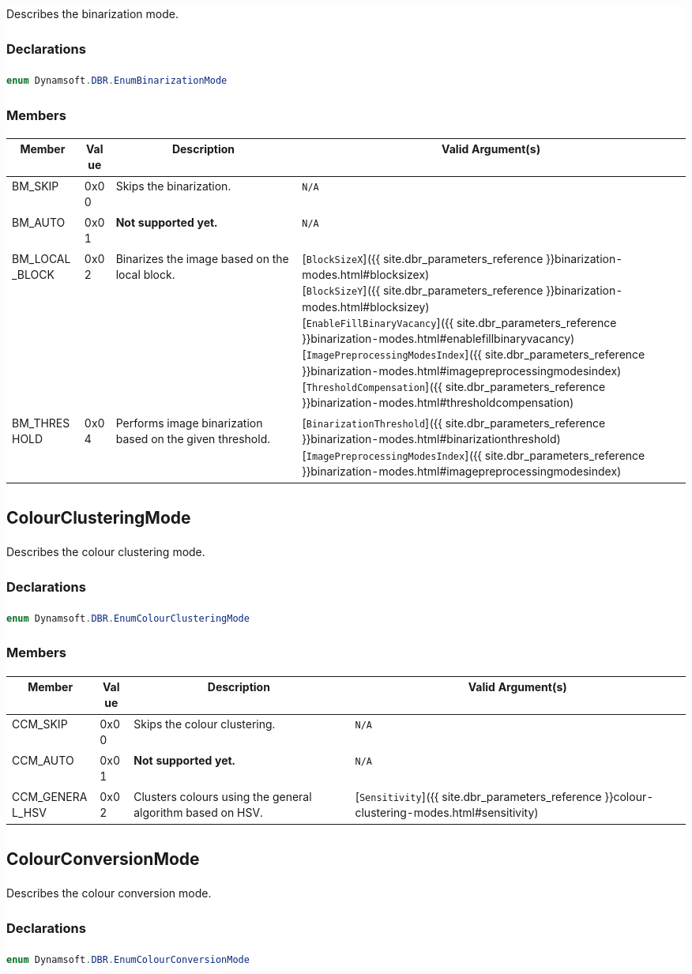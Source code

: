 Describes the binarization mode.

### Declarations

```csharp
enum Dynamsoft.DBR.EnumBinarizationMode
```




### Members

| Member | Value | Description | Valid Argument(s) |
| --------------------------  | ----- | ----------- | ----------------- |
| BM_SKIP | 0x00 | Skips the binarization. | `N/A` |
| BM_AUTO | 0x01 | **Not supported yet.** | `N/A` |
| BM_LOCAL_BLOCK | 0x02 | Binarizes the image based on the local block. | [`BlockSizeX`]({{ site.dbr_parameters_reference }}binarization-modes.html#blocksizex)<br>[`BlockSizeY`]({{ site.dbr_parameters_reference }}binarization-modes.html#blocksizey)<br>[`EnableFillBinaryVacancy`]({{ site.dbr_parameters_reference }}binarization-modes.html#enablefillbinaryvacancy)<br>[`ImagePreprocessingModesIndex`]({{ site.dbr_parameters_reference }}binarization-modes.html#imagepreprocessingmodesindex)<br>[`ThresholdCompensation`]({{ site.dbr_parameters_reference }}binarization-modes.html#thresholdcompensation)<br> |
| BM_THRESHOLD | 0x04 | Performs image binarization based on the given threshold. | [`BinarizationThreshold`]({{ site.dbr_parameters_reference }}binarization-modes.html#binarizationthreshold)<br>[`ImagePreprocessingModesIndex`]({{ site.dbr_parameters_reference }}binarization-modes.html#imagepreprocessingmodesindex) |

## ColourClusteringMode

Describes the colour clustering mode.

### Declarations

```csharp
enum Dynamsoft.DBR.EnumColourClusteringMode
```




### Members

| Member | Value | Description | Valid Argument(s) |
| --------------------------  | ----- | ----------- | ----------------- |
| CCM_SKIP | 0x00 | Skips the colour clustering. | `N/A` |
| CCM_AUTO | 0x01 | **Not supported yet.** | `N/A` |
| CCM_GENERAL_HSV | 0x02 | Clusters colours using the general algorithm based on HSV. | [`Sensitivity`]({{ site.dbr_parameters_reference }}colour-clustering-modes.html#sensitivity) |

## ColourConversionMode

Describes the colour conversion mode.

### Declarations

```csharp
enum Dynamsoft.DBR.EnumColourConversionMode
```
